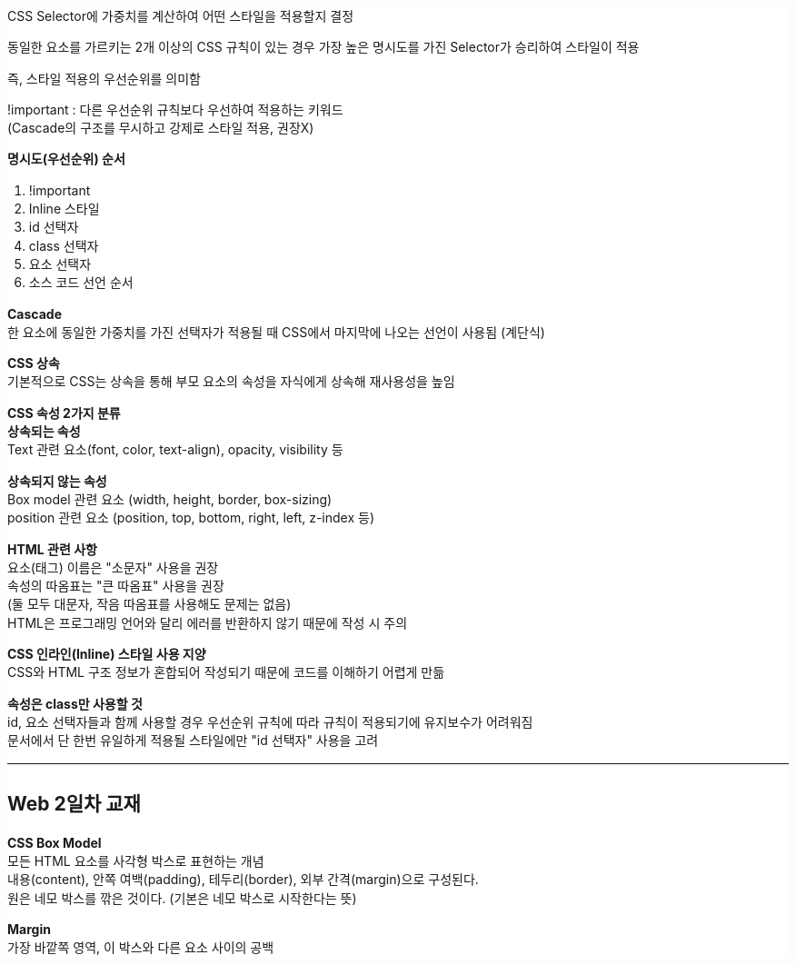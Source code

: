 CSS Selector에 가중치를 계산하여 어떤 스타일을 적용할지 결정  

동일한 요소를 가르키는 2개 이상의 CSS 규칙이 있는 경우 가장 높은 명시도를 가진 Selector가 승리하여 스타일이 적용  

즉, 스타일 적용의 우선순위를 의미함

!important : 다른 우선순위 규칙보다 우선하여 적용하는 키워드  
(Cascade의 구조를 무시하고 강제로 스타일 적용, 권장X)

**명시도(우선순위) 순서**  
1. !important
2. Inline 스타일
3. id 선택자 
4. class 선택자
5. 요소 선택자
6. 소스 코드 선언 순서

**Cascade**  
한 요소에 동일한 가중치를 가진 선택자가 적용될 때 CSS에서 마지막에 나오는 선언이 사용됨 (계단식)


**CSS 상속**  
기본적으로 CSS는 상속을 통해 부모 요소의 속성을 자식에게 상속해 재사용성을 높임  

**CSS 속성 2가지 분류**  
**상속되는 속성**  
Text 관련 요소(font, color, text-align), opacity, visibility 등  

**상속되지 않는 속성**  
Box model 관련 요소 (width, height, border, box-sizing)  
position 관련 요소 (position, top, bottom, right, left, z-index 등)


**HTML 관련 사항**  
요소(태그) 이름은 "소문자" 사용을 권장  
속성의 따옴표는 "큰 따옴표" 사용을 권장  
(둘 모두 대문자, 작음 따옴표를 사용해도 문제는 없음)  
HTML은 프로그래밍 언어와 달리 에러를 반환하지 않기 때문에 작성 시 주의


**CSS 인라인(Inline) 스타일 사용 지양**  
CSS와 HTML 구조 정보가 혼합되어 작성되기 때문에 코드를 이해하기 어렵게 만듦

**속성은 class만 사용할 것**  
id, 요소 선택자들과 함께 사용할 경우 우선순위 규칙에 따라 규칙이 적용되기에 유지보수가 어려워짐   
문서에서 단 한번 유일하게 적용될 스타일에만 "id 선택자" 사용을 고려

---

## **Web 2일차 교재**

**CSS Box Model**  
모든 HTML 요소를 사각형 박스로 표현하는 개념  
내용(content), 안쪽 여백(padding), 테두리(border), 외부 간격(margin)으로 구성된다.  
원은 네모 박스를 깎은 것이다. (기본은 네모 박스로 시작한다는 뜻)

**Margin**  
가장 바깥쪽 영역, 이 박스와 다른 요소 사이의 공백  
